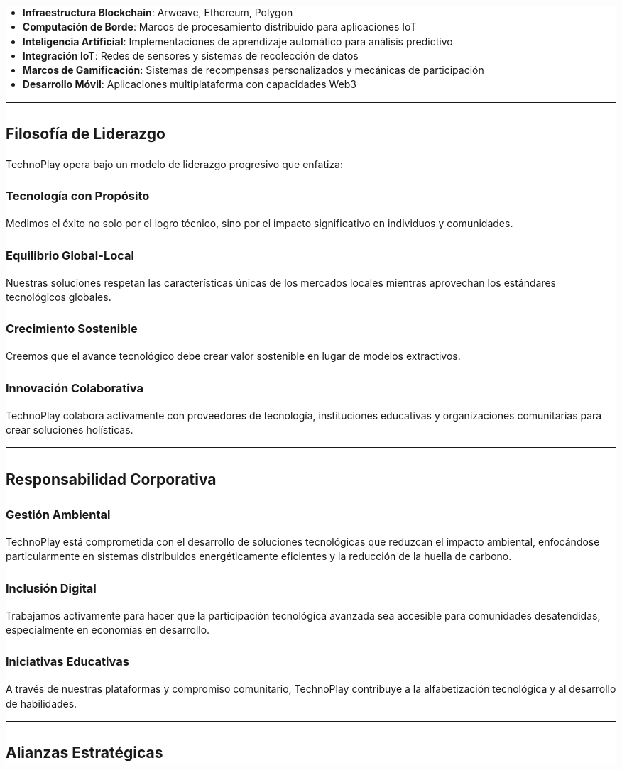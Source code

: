 - **Infraestructura Blockchain**: Arweave, Ethereum, Polygon
- **Computación de Borde**: Marcos de procesamiento distribuido para aplicaciones IoT
- **Inteligencia Artificial**: Implementaciones de aprendizaje automático para análisis predictivo
- **Integración IoT**: Redes de sensores y sistemas de recolección de datos
- **Marcos de Gamificación**: Sistemas de recompensas personalizados y mecánicas de participación
- **Desarrollo Móvil**: Aplicaciones multiplataforma con capacidades Web3

---

## Filosofía de Liderazgo

TechnoPlay opera bajo un modelo de liderazgo progresivo que enfatiza:

### Tecnología con Propósito
Medimos el éxito no solo por el logro técnico, sino por el impacto significativo en individuos y comunidades.

### Equilibrio Global-Local
Nuestras soluciones respetan las características únicas de los mercados locales mientras aprovechan los estándares tecnológicos globales.

### Crecimiento Sostenible
Creemos que el avance tecnológico debe crear valor sostenible en lugar de modelos extractivos.

### Innovación Colaborativa
TechnoPlay colabora activamente con proveedores de tecnología, instituciones educativas y organizaciones comunitarias para crear soluciones holísticas.

---

## Responsabilidad Corporativa

### Gestión Ambiental
TechnoPlay está comprometida con el desarrollo de soluciones tecnológicas que reduzcan el impacto ambiental, enfocándose particularmente en sistemas distribuidos energéticamente eficientes y la reducción de la huella de carbono.

### Inclusión Digital
Trabajamos activamente para hacer que la participación tecnológica avanzada sea accesible para comunidades desatendidas, especialmente en economías en desarrollo.

### Iniciativas Educativas
A través de nuestras plataformas y compromiso comunitario, TechnoPlay contribuye a la alfabetización tecnológica y al desarrollo de habilidades.

---

## Alianzas Estratégicas
